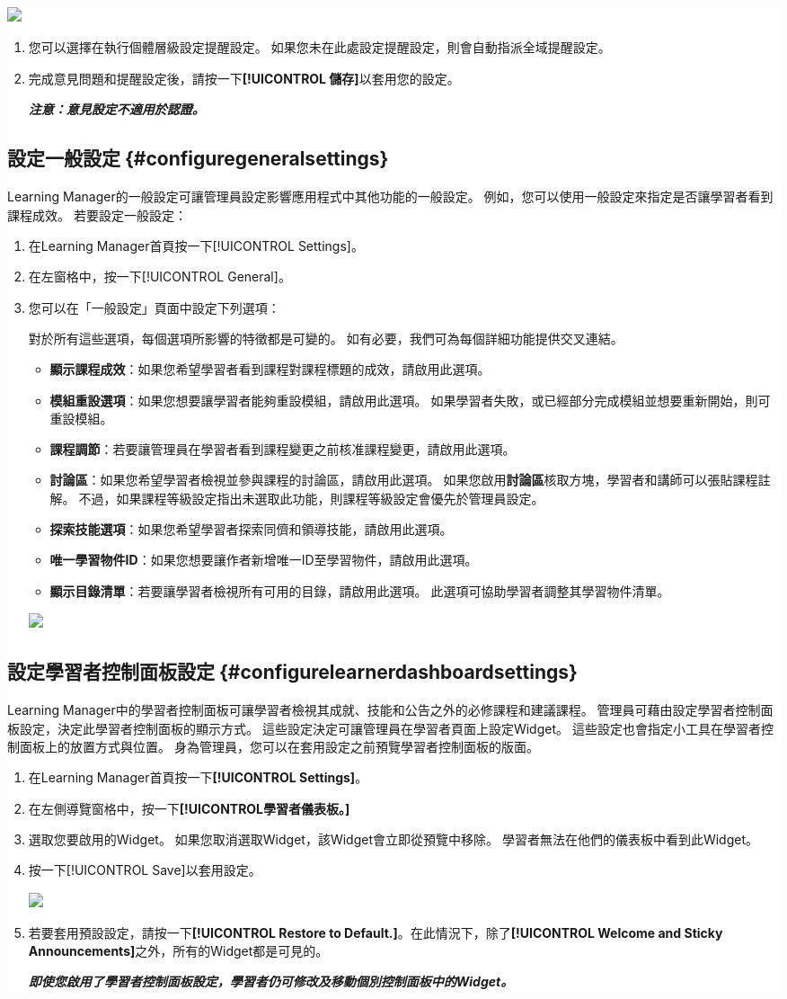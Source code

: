    ![](assets/configure-feedbackataninstancelevel-step11.png)

1. 您可以選擇在執行個體層級設定提醒設定。 如果您未在此處設定提醒設定，則會自動指派全域提醒設定。
1. 完成意見問題和提醒設定後，請按一下&#x200B;**[!UICONTROL **儲存**]**&#x200B;以套用您的設定。

   ***注意：意見設定不適用於認證。***

## 設定一般設定 {#configuregeneralsettings}

Learning Manager的一般設定可讓管理員設定影響應用程式中其他功能的一般設定。 例如，您可以使用一般設定來指定是否讓學習者看到課程成效。 若要設定一般設定：

1. 在Learning Manager首頁按一下&#x200B;**&#x200B;**&#x200B;[!UICONTROL Settings]&#x200B;**&#x200B;**。
1. 在左窗格中，按一下&#x200B;**&#x200B;**&#x200B;[!UICONTROL General]&#x200B;**&#x200B;**。
1. 您可以在「一般設定」頁面中設定下列選項：

   對於所有這些選項，每個選項所影響的特徵都是可變的。 如有必要，我們可為每個詳細功能提供交叉連結。

   * **顯示課程成效**：如果您希望學習者看到課程對課程標題的成效，請啟用此選項。
   * **模組重設選項**：如果您想要讓學習者能夠重設模組，請啟用此選項。 如果學習者失敗，或已經部分完成模組並想要重新開始，則可重設模組。
   * **課程調節**：若要讓管理員在學習者看到課程變更之前核准課程變更，請啟用此選項。
   * **討論區**：如果您希望學習者檢視並參與課程的討論區，請啟用此選項。 如果您啟用&#x200B;**討論區**&#x200B;核取方塊，學習者和講師可以張貼課程註解。 不過，如果課程等級設定指出未選取此功能，則課程等級設定會優先於管理員設定。

   * **探索技能選項**：如果您希望學習者探索同儕和領導技能，請啟用此選項。
   * **唯一學習物件ID**：如果您想要讓作者新增唯一ID至學習物件，請啟用此選項。
   * **顯示目錄清單**：若要讓學習者檢視所有可用的目錄，請啟用此選項。 此選項可協助學習者調整其學習物件清單。



   ![](assets/configure-generalsettings-step3.png)

## 設定學習者控制面板設定 {#configurelearnerdashboardsettings}

Learning Manager中的學習者控制面板可讓學習者檢視其成就、技能和公告之外的必修課程和建議課程。 管理員可藉由設定學習者控制面板設定，決定此學習者控制面板的顯示方式。 這些設定決定可讓管理員在學習者頁面上設定Widget。 這些設定也會指定小工具在學習者控制面板上的放置方式與位置。 身為管理員，您可以在套用設定之前預覽學習者控制面板的版面。

1. 在Learning Manager首頁按一下&#x200B;**[!UICONTROL Settings]**。
1. 在左側導覽窗格中，按一下&#x200B;**[!UICONTROL **&#x200B;學習者儀表板&#x200B;**。]**
1. 選取您要啟用的Widget。 如果您取消選取Widget，該Widget會立即從預覽中移除。 學習者無法在他們的儀表板中看到此Widget。
1. 按一下&#x200B;**&#x200B;**&#x200B;[!UICONTROL Save]&#x200B;**&#x200B;**&#x200B;以套用設定。

   ![](assets/configure-learnerdashboardsettings-step4.png)

1. 若要套用預設設定，請按一下&#x200B;**[!UICONTROL Restore to Default.]**。在此情況下，除了&#x200B;**[!UICONTROL Welcome and Sticky Announcements]**&#x200B;之外，所有的Widget都是可見的。

   ***即使您啟用了學習者控制面板設定，學習者仍可修改及移動個別控制面板中的Widget。***

